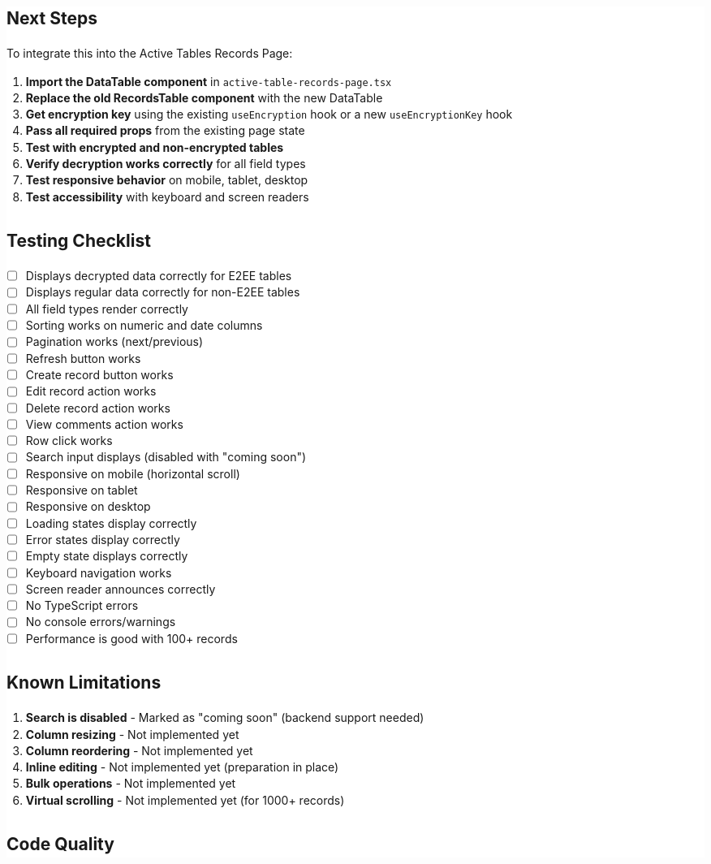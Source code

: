 ## Next Steps

To integrate this into the Active Tables Records Page:

1. **Import the DataTable component** in `active-table-records-page.tsx`
2. **Replace the old RecordsTable component** with the new DataTable
3. **Get encryption key** using the existing `useEncryption` hook or a new `useEncryptionKey` hook
4. **Pass all required props** from the existing page state
5. **Test with encrypted and non-encrypted tables**
6. **Verify decryption works correctly** for all field types
7. **Test responsive behavior** on mobile, tablet, desktop
8. **Test accessibility** with keyboard and screen readers

## Testing Checklist

- [ ] Displays decrypted data correctly for E2EE tables
- [ ] Displays regular data correctly for non-E2EE tables
- [ ] All field types render correctly
- [ ] Sorting works on numeric and date columns
- [ ] Pagination works (next/previous)
- [ ] Refresh button works
- [ ] Create record button works
- [ ] Edit record action works
- [ ] Delete record action works
- [ ] View comments action works
- [ ] Row click works
- [ ] Search input displays (disabled with "coming soon")
- [ ] Responsive on mobile (horizontal scroll)
- [ ] Responsive on tablet
- [ ] Responsive on desktop
- [ ] Loading states display correctly
- [ ] Error states display correctly
- [ ] Empty state displays correctly
- [ ] Keyboard navigation works
- [ ] Screen reader announces correctly
- [ ] No TypeScript errors
- [ ] No console errors/warnings
- [ ] Performance is good with 100+ records

## Known Limitations

1. **Search is disabled** - Marked as "coming soon" (backend support needed)
2. **Column resizing** - Not implemented yet
3. **Column reordering** - Not implemented yet
4. **Inline editing** - Not implemented yet (preparation in place)
5. **Bulk operations** - Not implemented yet
6. **Virtual scrolling** - Not implemented yet (for 1000+ records)

## Code Quality
